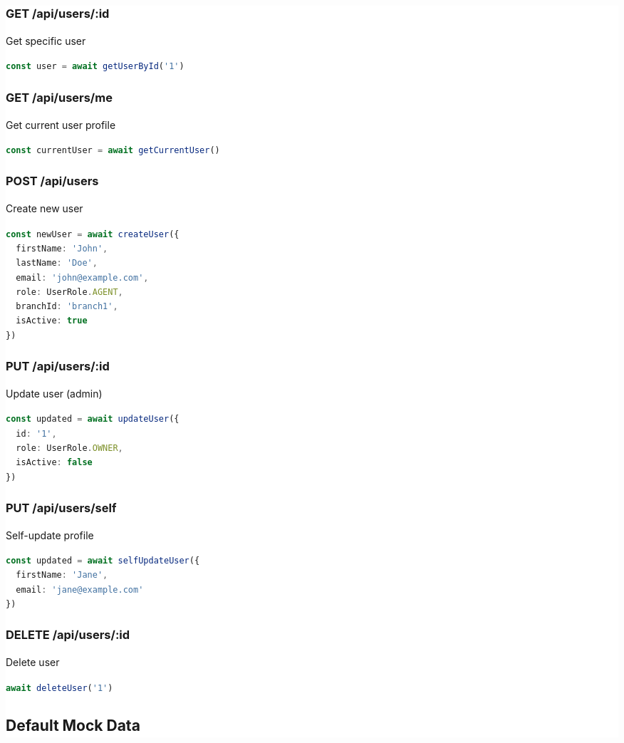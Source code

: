 ### GET /api/users/:id
Get specific user
```typescript
const user = await getUserById('1')
```

### GET /api/users/me
Get current user profile
```typescript
const currentUser = await getCurrentUser()
```

### POST /api/users
Create new user
```typescript
const newUser = await createUser({
  firstName: 'John',
  lastName: 'Doe',
  email: 'john@example.com',
  role: UserRole.AGENT,
  branchId: 'branch1',
  isActive: true
})
```

### PUT /api/users/:id
Update user (admin)
```typescript
const updated = await updateUser({
  id: '1',
  role: UserRole.OWNER,
  isActive: false
})
```

### PUT /api/users/self
Self-update profile
```typescript
const updated = await selfUpdateUser({
  firstName: 'Jane',
  email: 'jane@example.com'
})
```

### DELETE /api/users/:id
Delete user
```typescript
await deleteUser('1')
```

## Default Mock Data
